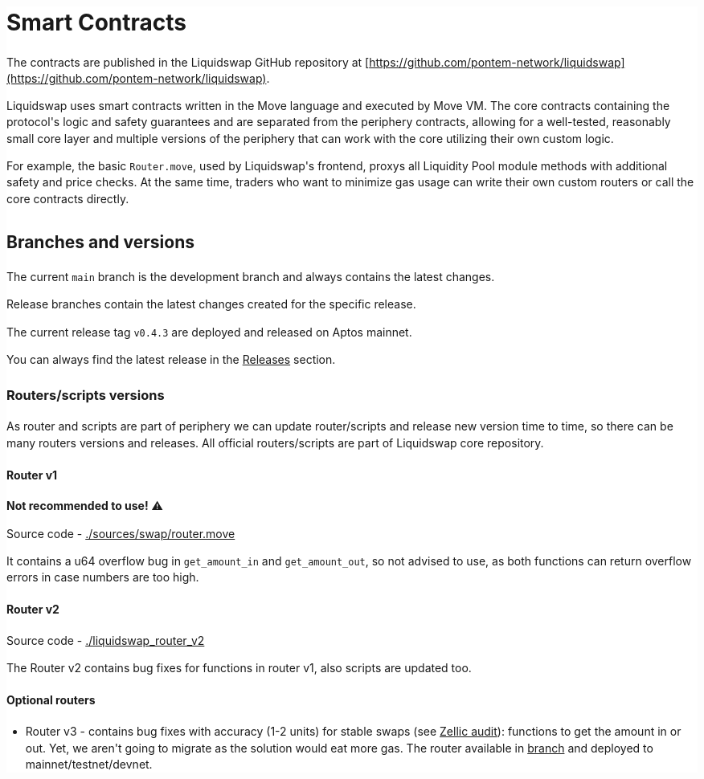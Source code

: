 # Smart Contracts

The contracts are published in the Liquidswap GitHub repository at [https://github.com/pontem-network/liquidswap](https://github.com/pontem-network/liquidswap).

Liquidswap uses smart contracts written in the Move language and executed by Move VM. The core contracts containing the protocol's logic and safety guarantees and are separated from the periphery contracts, allowing for a well-tested, reasonably small core layer and multiple versions of the periphery that can work with  the core utilizing their own custom logic.

For example, the basic `Router.move`, used by Liquidswap's frontend, proxys all Liquidity Pool module methods with additional safety and price checks. At the same time, traders who want to minimize gas usage can write their own custom routers or call the core contracts directly.

## Branches and versions

The current `main` branch is the development branch and always contains the latest changes.

Release branches contain the latest changes created for the specific release.

The current release tag `v0.4.3` are deployed and released on Aptos mainnet.

You can always find the latest release in the [Releases](https://github.com/pontem-network/liquidswap/releases) section.

### Routers/scripts versions

As router and scripts are part of periphery we can update router/scripts and release new version time to time, so there can be many routers versions and releases. All official routers/scripts are part of Liquidswap core repository.&#x20;

#### Router v1

**Not recommended to use!** :warning:

Source code - [./sources/swap/router.move](https://github.com/pontem-network/liquidswap/blob/main/sources/swap/router.move)

It contains a u64 overflow bug in `get_amount_in` and `get_amount_out`, so not advised to use, as both functions can return overflow errors in case numbers are too high.

#### Router v2

Source code - [./liquidswap\_router\_v2](https://github.com/pontem-network/liquidswap/tree/main/liquidswap\_router\_v2)

The Router v2 contains bug fixes for functions in router v1, also scripts are updated too.&#x20;

#### Optional routers

* Router v3 - contains bug fixes with accuracy (1-2 units) for stable swaps (see [Zellic audit](../#zellic)): functions to get the amount in or out. Yet, we aren't going to migrate as the solution would eat more gas. The router available in [branch](https://github.com/pontem-network/liquidswap/tree/router-v3) and deployed to mainnet/testnet/devnet. &#x20;
